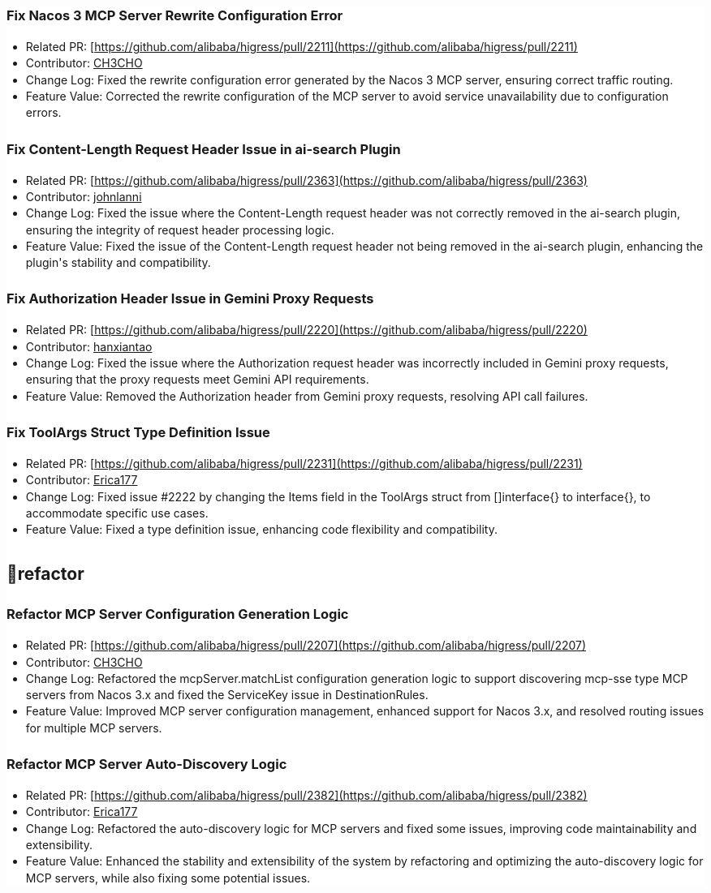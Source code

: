 ### Fix Nacos 3 MCP Server Rewrite Configuration Error
+ Related PR: [https://github.com/alibaba/higress/pull/2211](https://github.com/alibaba/higress/pull/2211)
+ Contributor: [CH3CHO](https://github.com/CH3CHO)
+ Change Log: Fixed the rewrite configuration error generated by the Nacos 3 MCP server, ensuring correct traffic routing.
+ Feature Value: Corrected the rewrite configuration of the MCP server to avoid service unavailability due to configuration errors.

### Fix Content-Length Request Header Issue in ai-search Plugin
+ Related PR: [https://github.com/alibaba/higress/pull/2363](https://github.com/alibaba/higress/pull/2363)
+ Contributor: [johnlanni](https://github.com/johnlanni)
+ Change Log: Fixed the issue where the Content-Length request header was not correctly removed in the ai-search plugin, ensuring the integrity of request header processing logic.
+ Feature Value: Fixed the issue of the Content-Length request header not being removed in the ai-search plugin, enhancing the plugin's stability and compatibility.

### Fix Authorization Header Issue in Gemini Proxy Requests
+ Related PR: [https://github.com/alibaba/higress/pull/2220](https://github.com/alibaba/higress/pull/2220)
+ Contributor: [hanxiantao](https://github.com/hanxiantao)
+ Change Log: Fixed the issue where the Authorization request header was incorrectly included in Gemini proxy requests, ensuring that the proxy requests meet Gemini API requirements.
+ Feature Value: Removed the Authorization header from Gemini proxy requests, resolving API call failures.

### Fix ToolArgs Struct Type Definition Issue
+ Related PR: [https://github.com/alibaba/higress/pull/2231](https://github.com/alibaba/higress/pull/2231)
+ Contributor: [Erica177](https://github.com/Erica177)
+ Change Log: Fixed issue #2222 by changing the Items field in the ToolArgs struct from []interface{} to interface{}, to accommodate specific use cases.
+ Feature Value: Fixed a type definition issue, enhancing code flexibility and compatibility.

## 📌refactor

### Refactor MCP Server Configuration Generation Logic
+ Related PR: [https://github.com/alibaba/higress/pull/2207](https://github.com/alibaba/higress/pull/2207)
+ Contributor: [CH3CHO](https://github.com/CH3CHO)
+ Change Log: Refactored the mcpServer.matchList configuration generation logic to support discovering mcp-sse type MCP servers from Nacos 3.x and fixed the ServiceKey issue in DestinationRules.
+ Feature Value: Improved MCP server configuration management, enhanced support for Nacos 3.x, and resolved routing issues for multiple MCP servers.

### Refactor MCP Server Auto-Discovery Logic
+ Related PR: [https://github.com/alibaba/higress/pull/2382](https://github.com/alibaba/higress/pull/2382)
+ Contributor: [Erica177](https://github.com/Erica177)
+ Change Log: Refactored the auto-discovery logic for MCP servers and fixed some issues, improving code maintainability and extensibility.
+ Feature Value: Enhanced the stability and extensibility of the system by refactoring and optimizing the auto-discovery logic for MCP servers, while also fixing some potential issues.
